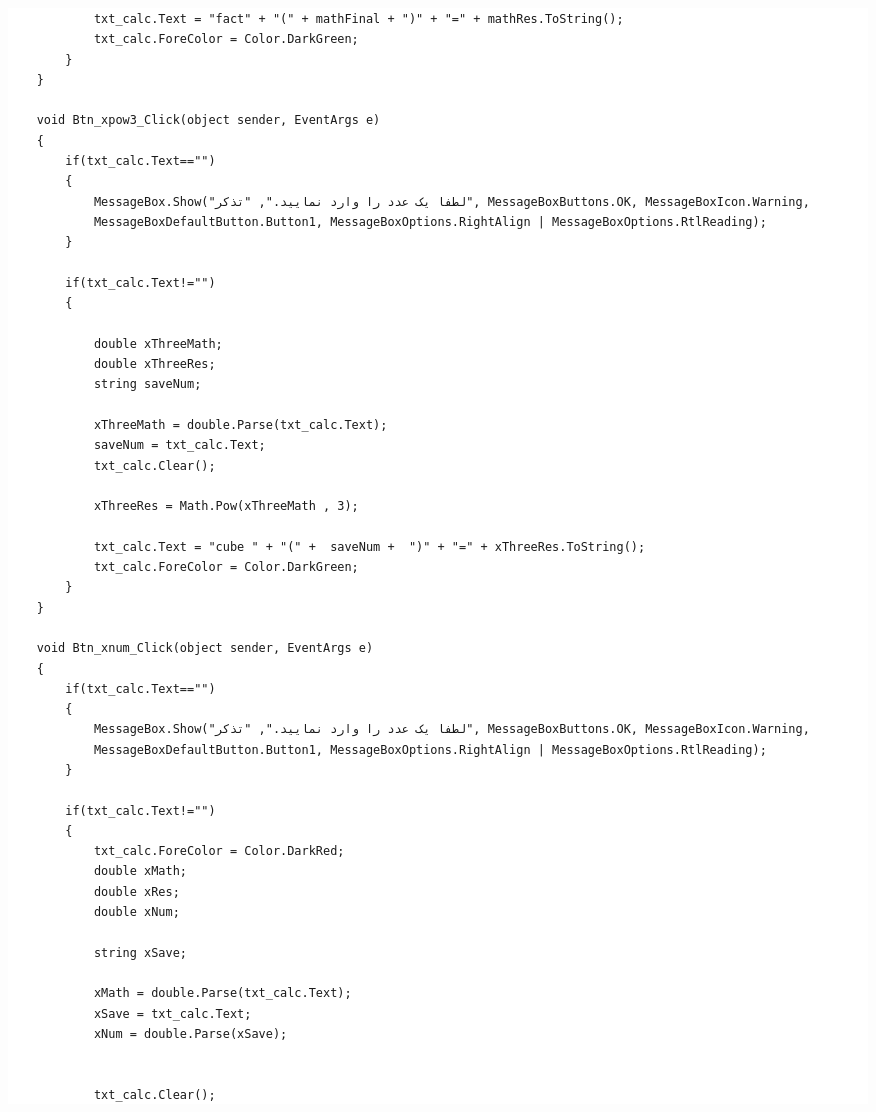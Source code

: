 				txt_calc.Text = "fact" + "(" + mathFinal + ")" + "=" + mathRes.ToString();
				txt_calc.ForeColor = Color.DarkGreen;
			}
		}
		
		void Btn_xpow3_Click(object sender, EventArgs e)
		{
			if(txt_calc.Text=="")
			{
				MessageBox.Show("لطفا یک عدد را وارد نمایید.", "تذکر", MessageBoxButtons.OK, MessageBoxIcon.Warning,
                MessageBoxDefaultButton.Button1, MessageBoxOptions.RightAlign | MessageBoxOptions.RtlReading);
			}
			
			if(txt_calc.Text!="")
			{
				
				double xThreeMath;
				double xThreeRes;
				string saveNum;
				
				xThreeMath = double.Parse(txt_calc.Text);
				saveNum = txt_calc.Text;
				txt_calc.Clear();
				
				xThreeRes = Math.Pow(xThreeMath , 3);
				
				txt_calc.Text = "cube " + "(" +  saveNum +  ")" + "=" + xThreeRes.ToString();
				txt_calc.ForeColor = Color.DarkGreen;
			}
		}
		
		void Btn_xnum_Click(object sender, EventArgs e)
		{
			if(txt_calc.Text=="")
			{
				MessageBox.Show("لطفا یک عدد را وارد نمایید.", "تذکر", MessageBoxButtons.OK, MessageBoxIcon.Warning,
                MessageBoxDefaultButton.Button1, MessageBoxOptions.RightAlign | MessageBoxOptions.RtlReading);
			}
			
			if(txt_calc.Text!="")
			{
				txt_calc.ForeColor = Color.DarkRed;
				double xMath;
				double xRes;
				double xNum;
				
				string xSave;
				
				xMath = double.Parse(txt_calc.Text);
				xSave = txt_calc.Text;
				xNum = double.Parse(xSave);
				
				
				txt_calc.Clear();
				